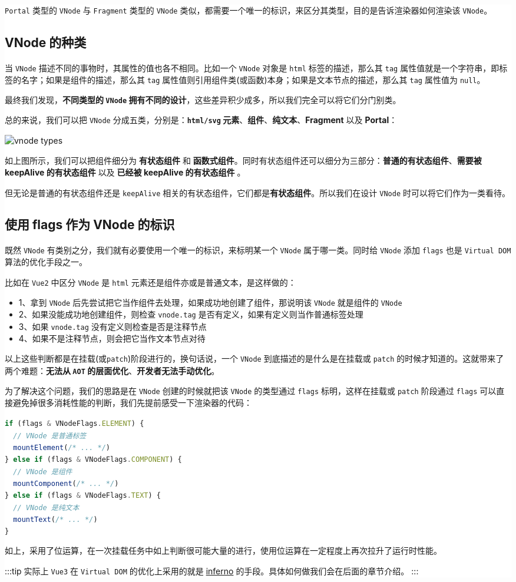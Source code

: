 `Portal` 类型的 `VNode` 与 `Fragment` 类型的 `VNode` 类似，都需要一个唯一的标识，来区分其类型，目的是告诉渲染器如何渲染该 `VNode`。

## VNode 的种类

当 `VNode` 描述不同的事物时，其属性的值也各不相同。比如一个 `VNode` 对象是 `html` 标签的描述，那么其 `tag` 属性值就是一个字符串，即标签的名字；如果是组件的描述，那么其 `tag` 属性值则引用组件类(或函数)本身；如果是文本节点的描述，那么其 `tag` 属性值为 `null`。

最终我们发现，**不同类型的 `VNode` 拥有不同的设计**，这些差异积少成多，所以我们完全可以将它们分门别类。

总的来说，我们可以把 `VNode` 分成五类，分别是：**`html/svg` 元素**、**组件**、**纯文本**、**Fragment** 以及 **Portal**：

![vnode types](@imgs/vnode-types.png)

如上图所示，我们可以把组件细分为 **有状态组件** 和 **函数式组件**。同时有状态组件还可以细分为三部分：**普通的有状态组件**、**需要被 keepAlive 的有状态组件** 以及 **已经被 keepAlive 的有状态组件** 。

但无论是普通的有状态组件还是 `keepAlive` 相关的有状态组件，它们都是**有状态组件**。所以我们在设计 `VNode` 时可以将它们作为一类看待。

## 使用 flags 作为 VNode 的标识

既然 `VNode` 有类别之分，我们就有必要使用一个唯一的标识，来标明某一个 `VNode` 属于哪一类。同时给 `VNode` 添加 `flags` 也是 `Virtual DOM` 算法的优化手段之一。

比如在 `Vue2` 中区分 `VNode` 是 `html` 元素还是组件亦或是普通文本，是这样做的：

- 1、拿到 `VNode` 后先尝试把它当作组件去处理，如果成功地创建了组件，那说明该 `VNode` 就是组件的 `VNode`
- 2、如果没能成功地创建组件，则检查 `vnode.tag` 是否有定义，如果有定义则当作普通标签处理
- 3、如果 `vnode.tag` 没有定义则检查是否是注释节点
- 4、如果不是注释节点，则会把它当作文本节点对待

以上这些判断都是在挂载(或`patch`)阶段进行的，换句话说，一个 `VNode` 到底描述的是什么是在挂载或 `patch` 的时候才知道的。这就带来了两个难题：**无法从 `AOT` 的层面优化**、**开发者无法手动优化**。

为了解决这个问题，我们的思路是在 `VNode` 创建的时候就把该 `VNode` 的类型通过 `flags` 标明，这样在挂载或 `patch` 阶段通过 `flags` 可以直接避免掉很多消耗性能的判断，我们先提前感受一下渲染器的代码：

```js
if (flags & VNodeFlags.ELEMENT) {
  // VNode 是普通标签
  mountElement(/* ... */)
} else if (flags & VNodeFlags.COMPONENT) {
  // VNode 是组件
  mountComponent(/* ... */)
} else if (flags & VNodeFlags.TEXT) {
  // VNode 是纯文本
  mountText(/* ... */)
}
```

如上，采用了位运算，在一次挂载任务中如上判断很可能大量的进行，使用位运算在一定程度上再次拉升了运行时性能。

:::tip
实际上 `Vue3` 在 `Virtual DOM` 的优化上采用的就是 [inferno](https://github.com/infernojs/inferno) 的手段。具体如何做我们会在后面的章节介绍。
:::
